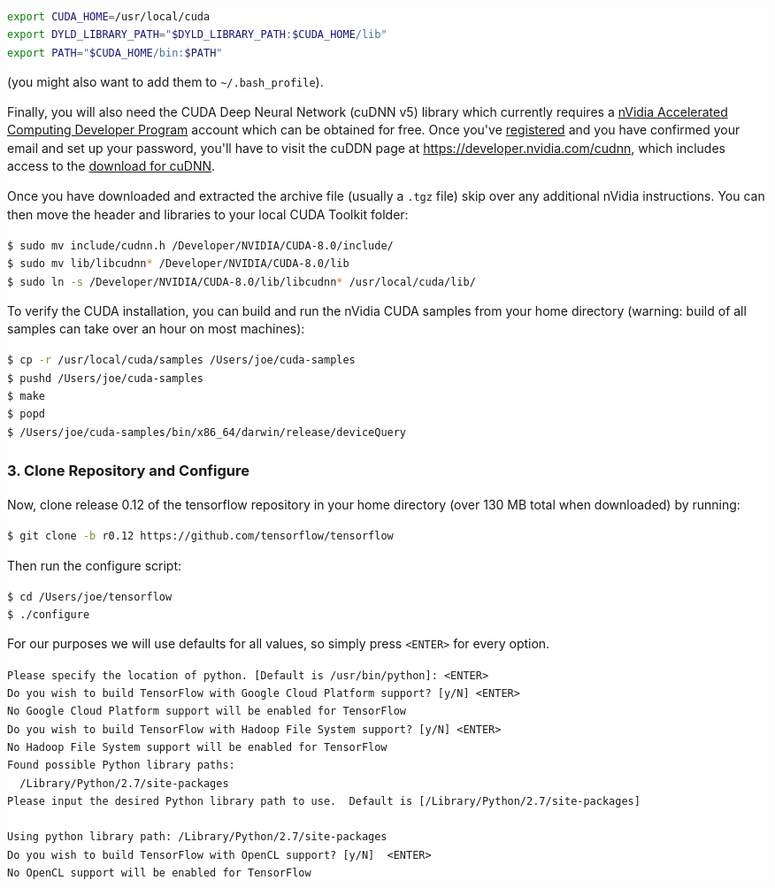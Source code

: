 ```bash
export CUDA_HOME=/usr/local/cuda
export DYLD_LIBRARY_PATH="$DYLD_LIBRARY_PATH:$CUDA_HOME/lib"
export PATH="$CUDA_HOME/bin:$PATH"
```

(you might also want to add them to `~/.bash_profile`).

Finally, you will also need the CUDA Deep Neural Network (cuDNN v5) library which currently requires a <a href='https://developer.nvidia.com/accelerated-computing-developer'>nVidia Accelerated Computing Developer Program</a> account which can be obtained for free. Once you've <a href='https://developer.nvidia.com/accelerated-computing-developer'>registered</a> and you have confirmed your email and set up your password, you'll have to visit the cuDDN page at <a href='https://developer.nvidia.com/cudnn'>https://developer.nvidia.com/cudnn</a>, which includes access to the <a href='https://developer.nvidia.com/rdp/cudnn-download'>download for cuDNN</a>.

Once you have downloaded and extracted the archive file (usually a <code>.tgz</code> file) skip over any additional nVidia instructions. You can then move the header and libraries to your local CUDA Toolkit folder:

```bash
$ sudo mv include/cudnn.h /Developer/NVIDIA/CUDA-8.0/include/
$ sudo mv lib/libcudnn* /Developer/NVIDIA/CUDA-8.0/lib
$ sudo ln -s /Developer/NVIDIA/CUDA-8.0/lib/libcudnn* /usr/local/cuda/lib/
```

To verify the CUDA installation, you can build and run the nVidia CUDA samples from your home directory (warning: build of all samples can take over an hour on most machines):

```bash
$ cp -r /usr/local/cuda/samples /Users/joe/cuda-samples
$ pushd /Users/joe/cuda-samples
$ make
$ popd
$ /Users/joe/cuda-samples/bin/x86_64/darwin/release/deviceQuery
```

</div>

### 3. Clone Repository and Configure

Now, clone release 0.12 of the tensorflow repository in your home directory (over 130 MB total when downloaded) by running:

```bash
$ git clone -b r0.12 https://github.com/tensorflow/tensorflow
```

Then run the configure script:

```bash
$ cd /Users/joe/tensorflow
$ ./configure
```

For our purposes we will use defaults for all values, so simply press `<ENTER>` for every option.

```
Please specify the location of python. [Default is /usr/bin/python]: <ENTER>
Do you wish to build TensorFlow with Google Cloud Platform support? [y/N] <ENTER>
No Google Cloud Platform support will be enabled for TensorFlow
Do you wish to build TensorFlow with Hadoop File System support? [y/N] <ENTER>
No Hadoop File System support will be enabled for TensorFlow
Found possible Python library paths:
  /Library/Python/2.7/site-packages
Please input the desired Python library path to use.  Default is [/Library/Python/2.7/site-packages]

Using python library path: /Library/Python/2.7/site-packages
Do you wish to build TensorFlow with OpenCL support? [y/N]  <ENTER>
No OpenCL support will be enabled for TensorFlow
```